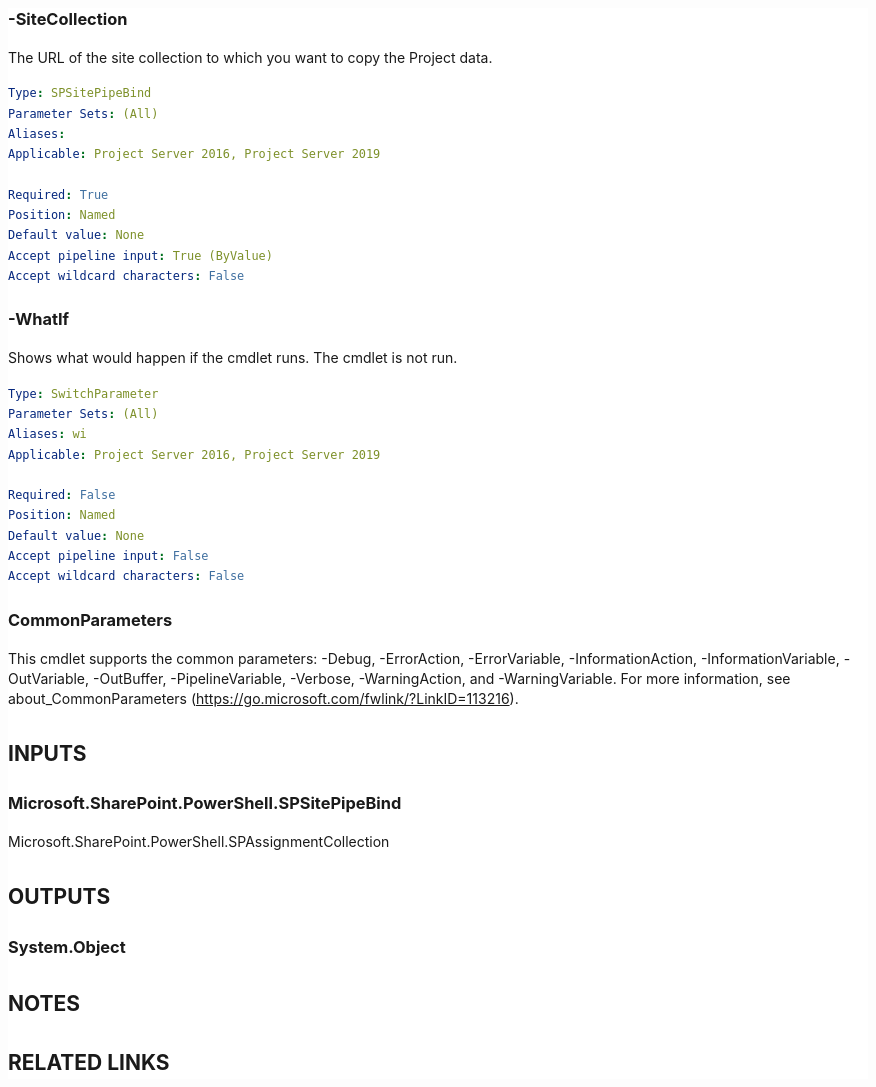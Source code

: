 ### -SiteCollection
The URL of the site collection to which you want to copy the Project data.

```yaml
Type: SPSitePipeBind
Parameter Sets: (All)
Aliases: 
Applicable: Project Server 2016, Project Server 2019

Required: True
Position: Named
Default value: None
Accept pipeline input: True (ByValue)
Accept wildcard characters: False
```

### -WhatIf
Shows what would happen if the cmdlet runs.
The cmdlet is not run.

```yaml
Type: SwitchParameter
Parameter Sets: (All)
Aliases: wi
Applicable: Project Server 2016, Project Server 2019

Required: False
Position: Named
Default value: None
Accept pipeline input: False
Accept wildcard characters: False
```

### CommonParameters
This cmdlet supports the common parameters: -Debug, -ErrorAction, -ErrorVariable, -InformationAction, -InformationVariable, -OutVariable, -OutBuffer, -PipelineVariable, -Verbose, -WarningAction, and -WarningVariable. For more information, see about_CommonParameters (https://go.microsoft.com/fwlink/?LinkID=113216).

## INPUTS

### Microsoft.SharePoint.PowerShell.SPSitePipeBind
Microsoft.SharePoint.PowerShell.SPAssignmentCollection

## OUTPUTS

### System.Object

## NOTES

## RELATED LINKS

